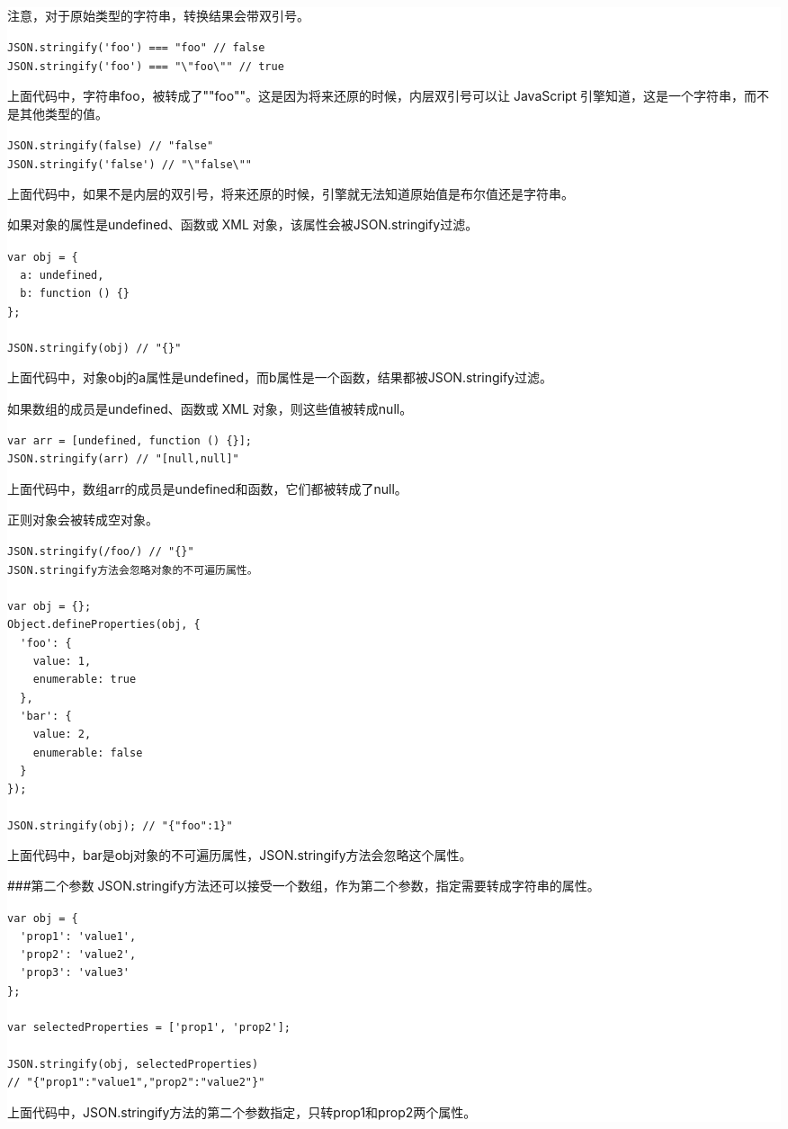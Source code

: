 
注意，对于原始类型的字符串，转换结果会带双引号。
```
JSON.stringify('foo') === "foo" // false
JSON.stringify('foo') === "\"foo\"" // true
```
上面代码中，字符串foo，被转成了"\"foo"\"。这是因为将来还原的时候，内层双引号可以让 JavaScript 引擎知道，这是一个字符串，而不是其他类型的值。
```
JSON.stringify(false) // "false"
JSON.stringify('false') // "\"false\""
```
上面代码中，如果不是内层的双引号，将来还原的时候，引擎就无法知道原始值是布尔值还是字符串。

如果对象的属性是undefined、函数或 XML 对象，该属性会被JSON.stringify过滤。
```
var obj = {
  a: undefined,
  b: function () {}
};

JSON.stringify(obj) // "{}"
```
上面代码中，对象obj的a属性是undefined，而b属性是一个函数，结果都被JSON.stringify过滤。

如果数组的成员是undefined、函数或 XML 对象，则这些值被转成null。
```
var arr = [undefined, function () {}];
JSON.stringify(arr) // "[null,null]"
```
上面代码中，数组arr的成员是undefined和函数，它们都被转成了null。

正则对象会被转成空对象。
```
JSON.stringify(/foo/) // "{}"
JSON.stringify方法会忽略对象的不可遍历属性。

var obj = {};
Object.defineProperties(obj, {
  'foo': {
    value: 1,
    enumerable: true
  },
  'bar': {
    value: 2,
    enumerable: false
  }
});

JSON.stringify(obj); // "{"foo":1}"
```
上面代码中，bar是obj对象的不可遍历属性，JSON.stringify方法会忽略这个属性。

###第二个参数
JSON.stringify方法还可以接受一个数组，作为第二个参数，指定需要转成字符串的属性。
```
var obj = {
  'prop1': 'value1',
  'prop2': 'value2',
  'prop3': 'value3'
};

var selectedProperties = ['prop1', 'prop2'];

JSON.stringify(obj, selectedProperties)
// "{"prop1":"value1","prop2":"value2"}"
```
上面代码中，JSON.stringify方法的第二个参数指定，只转prop1和prop2两个属性。

